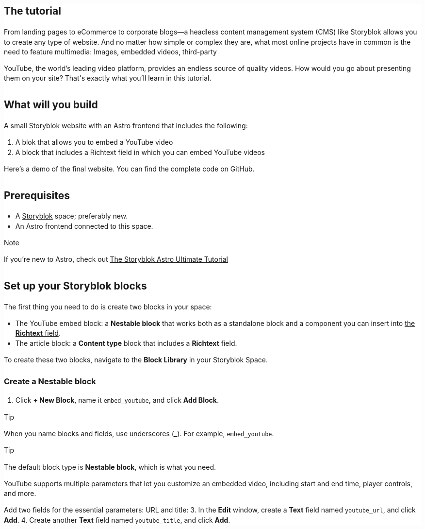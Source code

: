 ## The tutorial

From landing pages to eCommerce to corporate blogs—a headless content management system (CMS) like Storyblok allows you to create any type of website. And no matter how simple or complex they are, what most online projects have in common is the need to feature multimedia: Images, embedded videos, third-party

YouTube, the world’s leading video platform, provides an endless source of quality videos. How would you go about presenting them on your site? That's exactly what you’ll learn in this tutorial.

## What will you build

A small Storyblok website with an Astro frontend that includes the following:

1. A blok that allows you to embed a YouTube video
2. A block that includes a Richtext field in which you can embed YouTube videos

Here’s a demo of the final website. You can find the complete code on GitHub.

## Prerequisites

- A [Storyblok](http://app.storyblok.com/) space; preferably new.
- An Astro frontend connected to this space.

> [!NOTE]
> If you’re new to Astro, check out [The Storyblok Astro Ultimate Tutorial](https://www.storyblok.com/tp/the-storyblok-astro-ultimate-tutorial)

## Set up your Storyblok blocks

The first thing you need to do is create two blocks in your space:

- The YouTube embed block: a **Nestable block** that works both as a standalone block and a component you can insert into [the **Richtext** field](https://www.storyblok.com/docs/richtext-field).
- The article block: a **Content type** block that includes a **Richtext** field.

To create these two blocks, navigate to the **Block Library** in your Storyblok Space.

### Create a Nestable block

1. Click **+ New Block**, name it `embed_youtube`, and click **Add Block**.

> [!TIP]
> When you name blocks and fields, use underscores (_). For example, `embed_youtube`.

> [!TIP]
> The default block type is **Nestable block**, which is what you need.

YouTube supports [multiple parameters](https://developers.google.com/youtube/player_parameters#Parameters) that let you customize an embedded video, including start and end time, player controls, and more.

Add two fields for the essential parameters: URL and title: 3. In the **Edit** window, create a **Text** field named `youtube_url`, and click **Add**. 4. Create another **Text** field named `youtube_title`, and click **Add**.
